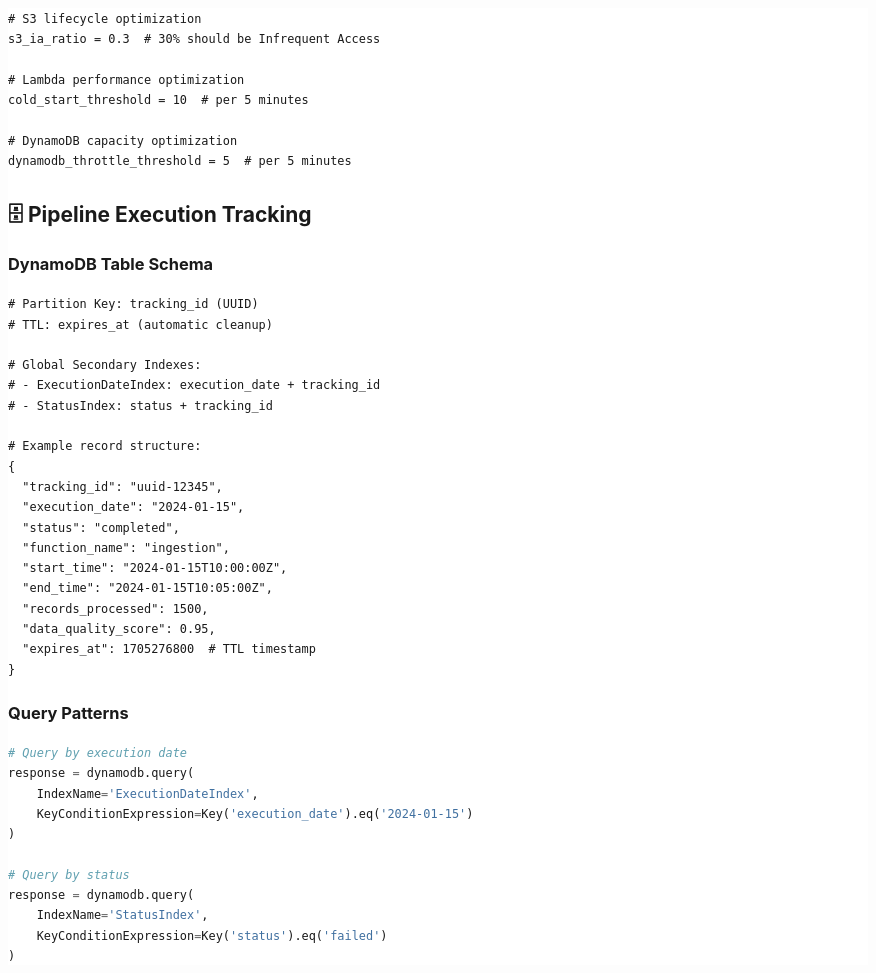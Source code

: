 ```hcl
# S3 lifecycle optimization
s3_ia_ratio = 0.3  # 30% should be Infrequent Access

# Lambda performance optimization
cold_start_threshold = 10  # per 5 minutes

# DynamoDB capacity optimization
dynamodb_throttle_threshold = 5  # per 5 minutes
```

## 🗄️ Pipeline Execution Tracking

### DynamoDB Table Schema

```hcl
# Partition Key: tracking_id (UUID)
# TTL: expires_at (automatic cleanup)

# Global Secondary Indexes:
# - ExecutionDateIndex: execution_date + tracking_id
# - StatusIndex: status + tracking_id

# Example record structure:
{
  "tracking_id": "uuid-12345",
  "execution_date": "2024-01-15",
  "status": "completed",
  "function_name": "ingestion",
  "start_time": "2024-01-15T10:00:00Z",
  "end_time": "2024-01-15T10:05:00Z",
  "records_processed": 1500,
  "data_quality_score": 0.95,
  "expires_at": 1705276800  # TTL timestamp
}
```

### Query Patterns

```python
# Query by execution date
response = dynamodb.query(
    IndexName='ExecutionDateIndex',
    KeyConditionExpression=Key('execution_date').eq('2024-01-15')
)

# Query by status
response = dynamodb.query(
    IndexName='StatusIndex',
    KeyConditionExpression=Key('status').eq('failed')
)
```
